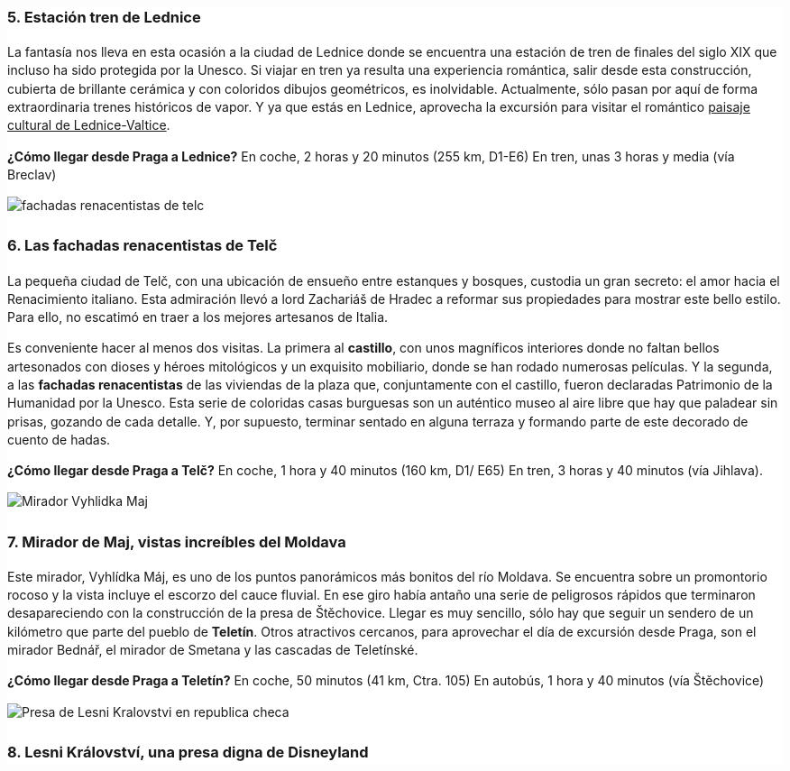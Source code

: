### 5\. Estación tren de Lednice

La fantasía nos lleva en esta ocasión a la ciudad de Lednice donde se encuentra una 
estación de tren de finales del siglo XIX que incluso ha sido protegida por la Unesco. 
Si viajar en tren ya resulta una experiencia romántica, salir desde esta construcción, 
cubierta de brillante cerámica y con coloridos dibujos geométricos, es inolvidable. 
Actualmente, sólo pasan por aquí de forma extraordinaria trenes históricos de vapor. Y 
ya que estás en Lednice, aprovecha la excursión para visitar el romántico [paisaje 
cultural de Lednice-Valtice](https://whc.unesco.org/es/list/763). 

**¿Cómo llegar desde Praga a Lednice?** En coche, 2 horas y 20 minutos (255 km, D1-E6) 
En tren, unas 3 horas y media (vía Breclav) 

![fachadas renacentistas de telc](https://fotos.etheriamagazine.com/2021/02/telc-excursion-desde-praga.jpg "Fachadas renacentistas de la Plaza Mayor de Telč. © Ladislav Renner.")

### 6\. Las fachadas renacentistas de Telč

La pequeña ciudad de Telč, con una ubicación de ensueño entre estanques y bosques, 
custodia un gran secreto: el amor hacia el Renacimiento italiano. Esta admiración llevó 
a lord Zachariáš de Hradec a reformar sus propiedades para mostrar este bello estilo. 
Para ello, no escatimó en traer a los mejores artesanos de Italia. 

Es conveniente hacer al menos dos visitas. La primera al **castillo**, con unos 
magníficos interiores donde no faltan bellos artesonados con dioses y héroes mitológicos 
y un exquisito mobiliario, donde se han rodado numerosas películas. Y la segunda, a las 
**fachadas renacentistas** de las viviendas de la plaza que, conjuntamente con el 
castillo, fueron declaradas Patrimonio de la Humanidad por la Unesco. Esta serie de 
coloridas casas burguesas son un auténtico museo al aire libre que hay que paladear sin 
prisas, gozando de cada detalle. Y, por supuesto, terminar sentado en alguna terraza y 
formando parte de este decorado de cuento de hadas. 

**¿Cómo llegar desde Praga a Telč?** En coche, 1 hora y 40 minutos (160 km, D1/ E65) En 
tren, 3 horas y 40 minutos (vía Jihlava). 

![Mirador Vyhlidka Maj](https://fotos.etheriamagazine.com/2021/02/mirador-Vyhlidka-Maj.jpg "Mirador Vyhlídka Máj. © Jan Fidler")

### 7\. Mirador de Maj, vistas increíbles del Moldava

Este mirador, Vyhlídka Máj, es uno de los puntos panorámicos más bonitos del río 
Moldava. Se encuentra sobre un promontorio rocoso y la vista incluye el escorzo del 
cauce fluvial. En ese giro había antaño una serie de peligrosos rápidos que terminaron 
desapareciendo con la construcción de la presa de Štěchovice. Llegar es muy sencillo, 
sólo hay que seguir un sendero de un kilómetro que parte del pueblo de **Teletín**. 
Otros atractivos cercanos, para aprovechar el día de excursión desde Praga, son el 
mirador Bednář, el mirador de Smetana y las cascadas de Teletínské. 

**¿Cómo llegar desde Praga a Teletín?** En coche, 50 minutos (41 km, Ctra. 105) En 
autobús, 1 hora y 40 minutos (vía Štěchovice) 

![Presa de Lesni Kralovstvi en republica checa](https://fotos.etheriamagazine.com/2021/02/presa-checa.jpg "Presa de Lesni Království.")

### 8\. Lesni Království, una presa digna de Disneyland
